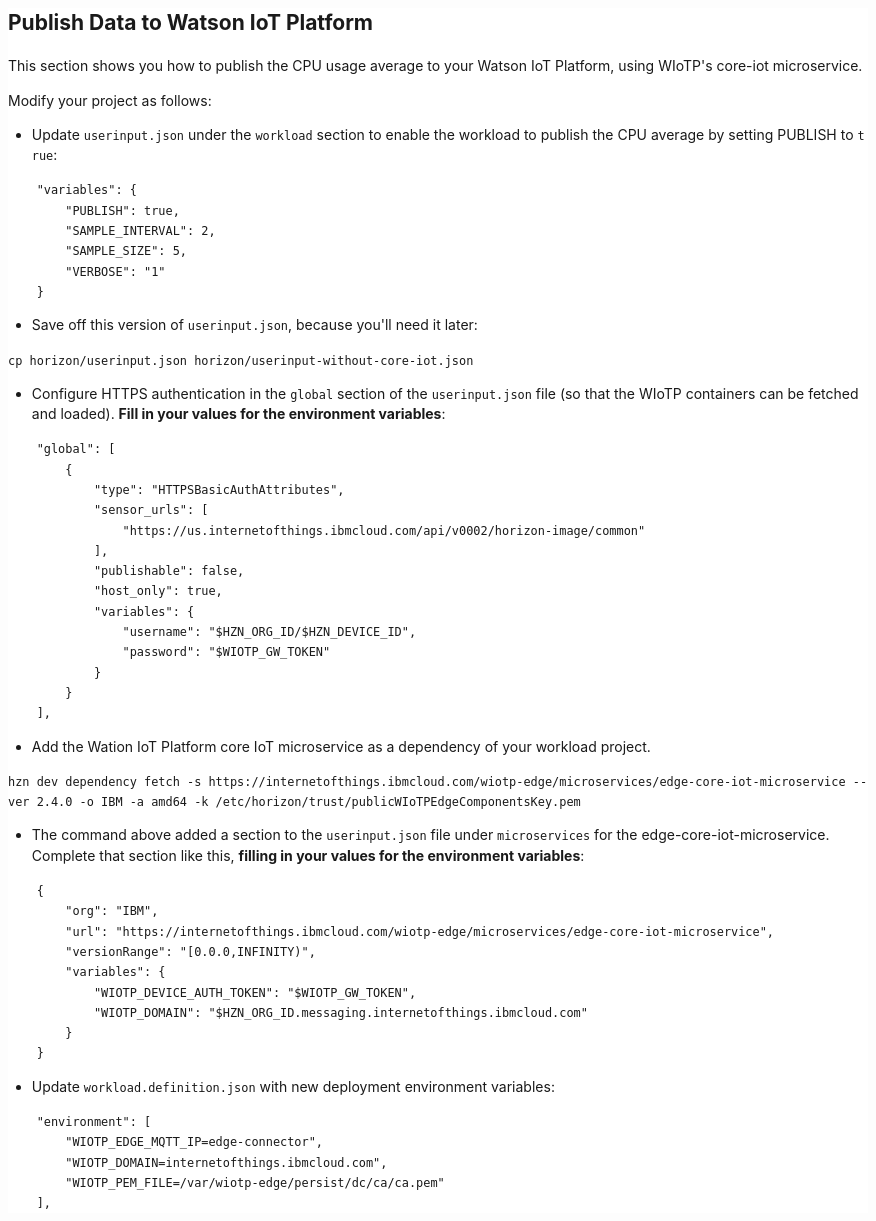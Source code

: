 ## Publish Data to Watson IoT Platform

This section shows you how to publish the CPU usage average to your Watson IoT Platform, using WIoTP's core-iot microservice.

Modify your project as follows:
* Update `userinput.json` under the `workload` section to enable the workload to publish the CPU average by setting PUBLISH to `true`:
```
    "variables": {
        "PUBLISH": true,
        "SAMPLE_INTERVAL": 2,
        "SAMPLE_SIZE": 5,
        "VERBOSE": "1"
    }
```
* Save off this version of `userinput.json`, because you'll need it later:
```
cp horizon/userinput.json horizon/userinput-without-core-iot.json
```
* Configure HTTPS authentication in the `global` section of the `userinput.json` file (so that the WIoTP containers can be fetched and loaded). **Fill in your values for the environment variables**:
```
    "global": [
        {
            "type": "HTTPSBasicAuthAttributes",
            "sensor_urls": [
                "https://us.internetofthings.ibmcloud.com/api/v0002/horizon-image/common"
            ],
            "publishable": false,
            "host_only": true,
            "variables": {
                "username": "$HZN_ORG_ID/$HZN_DEVICE_ID",
                "password": "$WIOTP_GW_TOKEN"
            }
        }
    ],
```
* Add the Wation IoT Platform core IoT microservice as a dependency of your workload project.
```
hzn dev dependency fetch -s https://internetofthings.ibmcloud.com/wiotp-edge/microservices/edge-core-iot-microservice --ver 2.4.0 -o IBM -a amd64 -k /etc/horizon/trust/publicWIoTPEdgeComponentsKey.pem
```
* The command above added a section to the `userinput.json` file under `microservices` for the edge-core-iot-microservice.
Complete that section like this, **filling in your values for the environment variables**:
```
    {
        "org": "IBM",
        "url": "https://internetofthings.ibmcloud.com/wiotp-edge/microservices/edge-core-iot-microservice",
        "versionRange": "[0.0.0,INFINITY)",
        "variables": {
            "WIOTP_DEVICE_AUTH_TOKEN": "$WIOTP_GW_TOKEN",
            "WIOTP_DOMAIN": "$HZN_ORG_ID.messaging.internetofthings.ibmcloud.com"
        }
    }
```
* Update `workload.definition.json` with new deployment environment variables:
```
    "environment": [
        "WIOTP_EDGE_MQTT_IP=edge-connector",
        "WIOTP_DOMAIN=internetofthings.ibmcloud.com",
        "WIOTP_PEM_FILE=/var/wiotp-edge/persist/dc/ca/ca.pem"
    ],
```